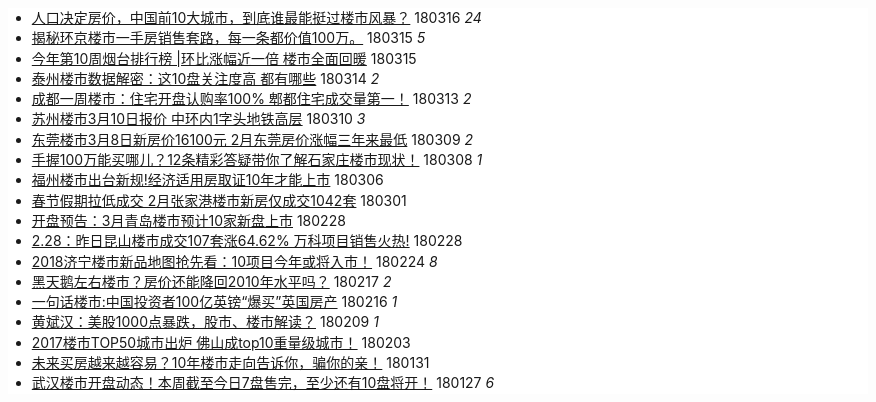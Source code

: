 - [人口决定房价，中国前10大城市，到底谁最能挺过楼市风暴？](http://jkwz.applinzi.com/ittc/7080991997165044746.html#%E4%BA%BA%E5%8F%A3%E5%86%B3%E5%AE%9A%E6%88%BF%E4%BB%B7%EF%BC%8C%E4%B8%AD%E5%9B%BD%E5%89%8D10%E5%A4%A7%E5%9F%8E%E5%B8%82%EF%BC%8C%E5%88%B0%E5%BA%95%E8%B0%81%E6%9C%80%E8%83%BD%E6%8C%BA%E8%BF%87%E6%A5%BC%E5%B8%82%E9%A3%8E%E6%9A%B4%EF%BC%9F) 180316 *24* 
- [揭秘环京楼市一手房销售套路，每一条都价值100万。](http://jkwz.applinzi.com/ittc/7080789253527438353.html#%E6%8F%AD%E7%A7%98%E7%8E%AF%E4%BA%AC%E6%A5%BC%E5%B8%82%E4%B8%80%E6%89%8B%E6%88%BF%E9%94%80%E5%94%AE%E5%A5%97%E8%B7%AF%EF%BC%8C%E6%AF%8F%E4%B8%80%E6%9D%A1%E9%83%BD%E4%BB%B7%E5%80%BC100%E4%B8%87%E3%80%82) 180315 *5* 
- [今年第10周烟台排行榜 |环比涨幅近一倍 楼市全面回暖](http://jkwz.applinzi.com/ittc/7079931802624197639.html#%E4%BB%8A%E5%B9%B4%E7%AC%AC10%E5%91%A8%E7%83%9F%E5%8F%B0%E6%8E%92%E8%A1%8C%E6%A6%9C+%7C%E7%8E%AF%E6%AF%94%E6%B6%A8%E5%B9%85%E8%BF%91%E4%B8%80%E5%80%8D+%E6%A5%BC%E5%B8%82%E5%85%A8%E9%9D%A2%E5%9B%9E%E6%9A%96) 180315  
- [泰州楼市数据解密：这10盘关注度高 都有哪些](http://jkwz.applinzi.com/ittc/7080245242270057478.html#%E6%B3%B0%E5%B7%9E%E6%A5%BC%E5%B8%82%E6%95%B0%E6%8D%AE%E8%A7%A3%E5%AF%86%EF%BC%9A%E8%BF%9910%E7%9B%98%E5%85%B3%E6%B3%A8%E5%BA%A6%E9%AB%98+%E9%83%BD%E6%9C%89%E5%93%AA%E4%BA%9B) 180314 *2* 
- [成都一周楼市：住宅开盘认购率100% 郫都住宅成交量第一！](http://jkwz.applinzi.com/ittc/7079900926481794054.html#%E6%88%90%E9%83%BD%E4%B8%80%E5%91%A8%E6%A5%BC%E5%B8%82%EF%BC%9A%E4%BD%8F%E5%AE%85%E5%BC%80%E7%9B%98%E8%AE%A4%E8%B4%AD%E7%8E%87100%25+%E9%83%AB%E9%83%BD%E4%BD%8F%E5%AE%85%E6%88%90%E4%BA%A4%E9%87%8F%E7%AC%AC%E4%B8%80%EF%BC%81) 180313 *2* 
- [苏州楼市3月10日报价 中环内1字头地铁高层](http://jkwz.applinzi.com/ittc/7078735905953416199.html#%E8%8B%8F%E5%B7%9E%E6%A5%BC%E5%B8%823%E6%9C%8810%E6%97%A5%E6%8A%A5%E4%BB%B7+%E4%B8%AD%E7%8E%AF%E5%86%851%E5%AD%97%E5%A4%B4%E5%9C%B0%E9%93%81%E9%AB%98%E5%B1%82) 180310 *3* 
- [东莞楼市3月8日新房价16100元 2月东莞房价涨幅三年来最低](http://jkwz.applinzi.com/ittc/7078481523303252999.html#%E4%B8%9C%E8%8E%9E%E6%A5%BC%E5%B8%823%E6%9C%888%E6%97%A5%E6%96%B0%E6%88%BF%E4%BB%B716100%E5%85%83+2%E6%9C%88%E4%B8%9C%E8%8E%9E%E6%88%BF%E4%BB%B7%E6%B6%A8%E5%B9%85%E4%B8%89%E5%B9%B4%E6%9D%A5%E6%9C%80%E4%BD%8E) 180309 *2* 
- [手握100万能买哪儿？12条精彩答疑带你了解石家庄楼市现状！](http://jkwz.applinzi.com/ittc/7078041747785778193.html#%E6%89%8B%E6%8F%A1100%E4%B8%87%E8%83%BD%E4%B9%B0%E5%93%AA%E5%84%BF%EF%BC%9F12%E6%9D%A1%E7%B2%BE%E5%BD%A9%E7%AD%94%E7%96%91%E5%B8%A6%E4%BD%A0%E4%BA%86%E8%A7%A3%E7%9F%B3%E5%AE%B6%E5%BA%84%E6%A5%BC%E5%B8%82%E7%8E%B0%E7%8A%B6%EF%BC%81) 180308 *1* 
- [福州楼市出台新规!经济适用房取证10年才能上市](http://jkwz.applinzi.com/ittc/7077320330601563142.html#%E7%A6%8F%E5%B7%9E%E6%A5%BC%E5%B8%82%E5%87%BA%E5%8F%B0%E6%96%B0%E8%A7%84%21%E7%BB%8F%E6%B5%8E%E9%80%82%E7%94%A8%E6%88%BF%E5%8F%96%E8%AF%8110%E5%B9%B4%E6%89%8D%E8%83%BD%E4%B8%8A%E5%B8%82) 180306  
- [春节假期拉低成交 2月张家港楼市新房仅成交1042套](http://jkwz.applinzi.com/ittc/7075529725336617995.html#%E6%98%A5%E8%8A%82%E5%81%87%E6%9C%9F%E6%8B%89%E4%BD%8E%E6%88%90%E4%BA%A4+2%E6%9C%88%E5%BC%A0%E5%AE%B6%E6%B8%AF%E6%A5%BC%E5%B8%82%E6%96%B0%E6%88%BF%E4%BB%85%E6%88%90%E4%BA%A41042%E5%A5%97) 180301  
- [开盘预告：3月青岛楼市预计10家新盘上市](http://jkwz.applinzi.com/ittc/7075198266507789329.html#%E5%BC%80%E7%9B%98%E9%A2%84%E5%91%8A%EF%BC%9A3%E6%9C%88%E9%9D%92%E5%B2%9B%E6%A5%BC%E5%B8%82%E9%A2%84%E8%AE%A110%E5%AE%B6%E6%96%B0%E7%9B%98%E4%B8%8A%E5%B8%82) 180228  
- [2.28：昨日昆山楼市成交107套涨64.62% 万科项目销售火热!](http://jkwz.applinzi.com/ittc/7075076206410335243.html#2.28%EF%BC%9A%E6%98%A8%E6%97%A5%E6%98%86%E5%B1%B1%E6%A5%BC%E5%B8%82%E6%88%90%E4%BA%A4107%E5%A5%97%E6%B6%A864.62%25+%E4%B8%87%E7%A7%91%E9%A1%B9%E7%9B%AE%E9%94%80%E5%94%AE%E7%81%AB%E7%83%AD%21) 180228  
- [2018济宁楼市新品地图抢先看：10项目今年或将入市！](http://jkwz.applinzi.com/ittc/7073593799568000010.html#2018%E6%B5%8E%E5%AE%81%E6%A5%BC%E5%B8%82%E6%96%B0%E5%93%81%E5%9C%B0%E5%9B%BE%E6%8A%A2%E5%85%88%E7%9C%8B%EF%BC%9A10%E9%A1%B9%E7%9B%AE%E4%BB%8A%E5%B9%B4%E6%88%96%E5%B0%86%E5%85%A5%E5%B8%82%EF%BC%81) 180224 *8* 
- [黑天鹅左右楼市？房价还能降回2010年水平吗？](http://jkwz.applinzi.com/ittc/7071126257431741457.html#%E9%BB%91%E5%A4%A9%E9%B9%85%E5%B7%A6%E5%8F%B3%E6%A5%BC%E5%B8%82%EF%BC%9F%E6%88%BF%E4%BB%B7%E8%BF%98%E8%83%BD%E9%99%8D%E5%9B%9E2010%E5%B9%B4%E6%B0%B4%E5%B9%B3%E5%90%97%EF%BC%9F) 180217 *2* 
- [一句话楼市:中国投资者100亿英镑“爆买”英国房产](http://jkwz.applinzi.com/ittc/7070658292353598481.html#%E4%B8%80%E5%8F%A5%E8%AF%9D%E6%A5%BC%E5%B8%82%3A%E4%B8%AD%E5%9B%BD%E6%8A%95%E8%B5%84%E8%80%85100%E4%BA%BF%E8%8B%B1%E9%95%91%E2%80%9C%E7%88%86%E4%B9%B0%E2%80%9D%E8%8B%B1%E5%9B%BD%E6%88%BF%E4%BA%A7) 180216 *1* 
- [黄斌汉：美股1000点暴跌，股市、楼市解读？](http://jkwz.applinzi.com/ittc/7067995929007621130.html#%E9%BB%84%E6%96%8C%E6%B1%89%EF%BC%9A%E7%BE%8E%E8%82%A11000%E7%82%B9%E6%9A%B4%E8%B7%8C%EF%BC%8C%E8%82%A1%E5%B8%82%E3%80%81%E6%A5%BC%E5%B8%82%E8%A7%A3%E8%AF%BB%EF%BC%9F) 180209 *1* 
- [2017楼市TOP50城市出炉 佛山成top10重量级城市！](http://jkwz.applinzi.com/ittc/7065728574546248721.html#2017%E6%A5%BC%E5%B8%82TOP50%E5%9F%8E%E5%B8%82%E5%87%BA%E7%82%89+%E4%BD%9B%E5%B1%B1%E6%88%90top10%E9%87%8D%E9%87%8F%E7%BA%A7%E5%9F%8E%E5%B8%82%EF%BC%81) 180203  
- [未来买房越来越容易？10年楼市走向告诉你，骗你的亲！](http://jkwz.applinzi.com/ittc/7064783843079226385.html#%E6%9C%AA%E6%9D%A5%E4%B9%B0%E6%88%BF%E8%B6%8A%E6%9D%A5%E8%B6%8A%E5%AE%B9%E6%98%93%EF%BC%9F10%E5%B9%B4%E6%A5%BC%E5%B8%82%E8%B5%B0%E5%90%91%E5%91%8A%E8%AF%89%E4%BD%A0%EF%BC%8C%E9%AA%97%E4%BD%A0%E7%9A%84%E4%BA%B2%EF%BC%81) 180131  
- [武汉楼市开盘动态！本周截至今日7盘售完，至少还有10盘将开！](http://jkwz.applinzi.com/ittc/7063237272776737809.html#%E6%AD%A6%E6%B1%89%E6%A5%BC%E5%B8%82%E5%BC%80%E7%9B%98%E5%8A%A8%E6%80%81%EF%BC%81%E6%9C%AC%E5%91%A8%E6%88%AA%E8%87%B3%E4%BB%8A%E6%97%A57%E7%9B%98%E5%94%AE%E5%AE%8C%EF%BC%8C%E8%87%B3%E5%B0%91%E8%BF%98%E6%9C%8910%E7%9B%98%E5%B0%86%E5%BC%80%EF%BC%81) 180127 *6* 